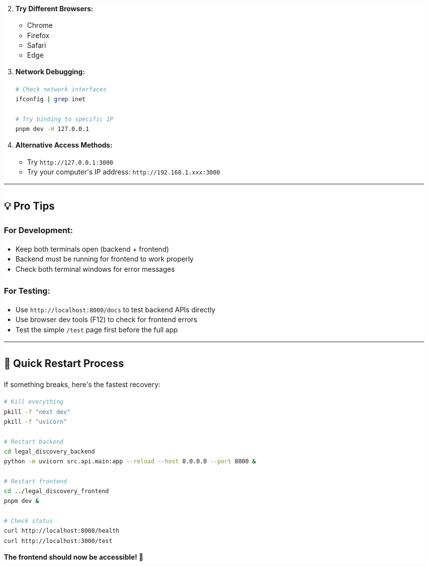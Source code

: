 2. **Try Different Browsers:**
   - Chrome
   - Firefox  
   - Safari
   - Edge

3. **Network Debugging:**
   ```bash
   # Check network interfaces
   ifconfig | grep inet
   
   # Try binding to specific IP
   pnpm dev -H 127.0.0.1
   ```

4. **Alternative Access Methods:**
   - Try `http://127.0.0.1:3000`
   - Try your computer's IP address: `http://192.168.1.xxx:3000`

---

## **💡 Pro Tips**

### **For Development:**
- Keep both terminals open (backend + frontend)
- Backend must be running for frontend to work properly
- Check both terminal windows for error messages

### **For Testing:**
- Use `http://localhost:8000/docs` to test backend APIs directly
- Use browser dev tools (F12) to check for frontend errors
- Test the simple `/test` page first before the full app

---

## **🔄 Quick Restart Process**

If something breaks, here's the fastest recovery:

```bash
# Kill everything
pkill -f "next dev"
pkill -f "uvicorn"

# Restart backend
cd legal_discovery_backend
python -m uvicorn src.api.main:app --reload --host 0.0.0.0 --port 8000 &

# Restart frontend
cd ../legal_discovery_frontend
pnpm dev &

# Check status
curl http://localhost:8000/health
curl http://localhost:3000/test
```

**The frontend should now be accessible! 🎉**